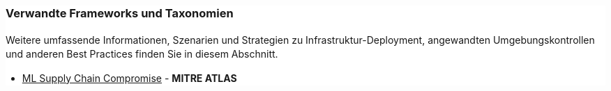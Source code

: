 ### Verwandte Frameworks und Taxonomien

Weitere umfassende Informationen, Szenarien und Strategien zu Infrastruktur-Deployment, angewandten Umgebungskontrollen und anderen Best Practices finden Sie in diesem Abschnitt.

- [ML Supply Chain Compromise](https://atlas.mitre.org/techniques/AML.T0010) -  **MITRE ATLAS**

